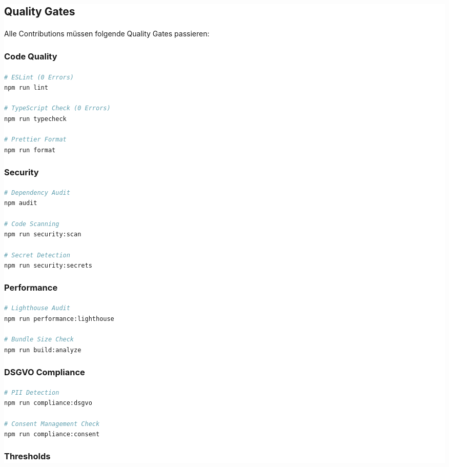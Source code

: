 
## Quality Gates

Alle Contributions müssen folgende Quality Gates passieren:

### Code Quality

```bash
# ESLint (0 Errors)
npm run lint

# TypeScript Check (0 Errors)
npm run typecheck

# Prettier Format
npm run format
```

### Security

```bash
# Dependency Audit
npm audit

# Code Scanning
npm run security:scan

# Secret Detection
npm run security:secrets
```

### Performance

```bash
# Lighthouse Audit
npm run performance:lighthouse

# Bundle Size Check
npm run build:analyze
```

### DSGVO Compliance

```bash
# PII Detection
npm run compliance:dsgvo

# Consent Management Check
npm run compliance:consent
```

### Thresholds
